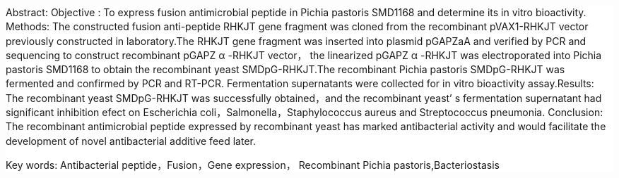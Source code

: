 Abstract: Objective : To express fusion antimicrobial peptide in Pichia pastoris SMD1168 and determine its in vitro bioactivity. Methods: The constructed fusion anti-peptide RHKJT gene fragment was cloned from the recombinant pVAX1-RHKJT vector previously constructed in laboratory.The RHKJT gene fragment was inserted into plasmid pGAPZaA and verified by PCR and sequencing to construct recombinant pGAPZ α -RHKJT vector， the linearized pGAPZ α -RHKJT was electroporated into Pichia pastoris SMD1168 to obtain the recombinant yeast SMDpG-RHKJT.The recombinant Pichia pastoris SMDpG-RHKJT was fermented and confirmed by PCR and RT-PCR. Fermentation supernatants were collected for in vitro bioactivity assay.Results: The recombinant yeast SMDpG-RHKJT was successfully obtained，and the recombinant yeast’ s fermentation supernatant had significant inhibition efect on Escherichia coli，Salmonella，Staphylococcus aureus and Streptococcus pneumonia. Conclusion: The recombinant antimicrobial peptide expressed by recombinant yeast has marked antibacterial activity and would facilitate the development of novel antibacterial additive feed later.

Key words: Antibacterial peptide，Fusion，Gene expression， Recombinant Pichia pastoris,Bacteriostasis